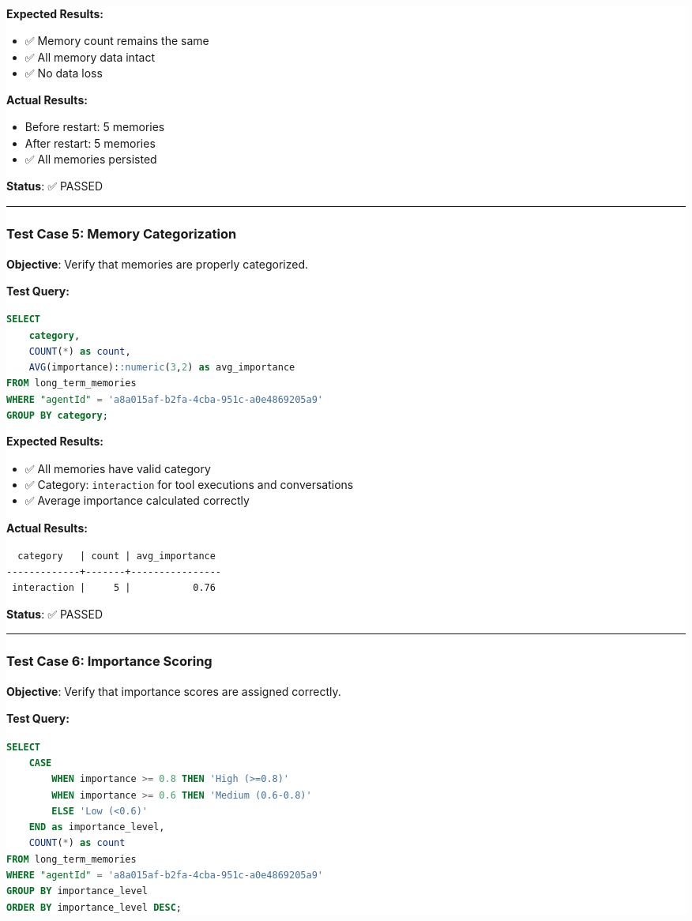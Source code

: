 **Expected Results:**
- ✅ Memory count remains the same
- ✅ All memory data intact
- ✅ No data loss

**Actual Results:**
- Before restart: 5 memories
- After restart: 5 memories
- ✅ All memories persisted

**Status**: ✅ PASSED

---

### Test Case 5: Memory Categorization

**Objective**: Verify that memories are properly categorized.

**Test Query:**
```sql
SELECT 
    category,
    COUNT(*) as count,
    AVG(importance)::numeric(3,2) as avg_importance
FROM long_term_memories 
WHERE "agentId" = 'a8a015af-b2fa-4cba-951c-a0e4869205a9'
GROUP BY category;
```

**Expected Results:**
- ✅ All memories have valid category
- ✅ Category: `interaction` for tool executions and conversations
- ✅ Average importance calculated correctly

**Actual Results:**
```
  category   | count | avg_importance 
-------------+-------+----------------
 interaction |     5 |           0.76
```

**Status**: ✅ PASSED

---

### Test Case 6: Importance Scoring

**Objective**: Verify that importance scores are assigned correctly.

**Test Query:**
```sql
SELECT 
    CASE 
        WHEN importance >= 0.8 THEN 'High (>=0.8)'
        WHEN importance >= 0.6 THEN 'Medium (0.6-0.8)'
        ELSE 'Low (<0.6)'
    END as importance_level,
    COUNT(*) as count
FROM long_term_memories 
WHERE "agentId" = 'a8a015af-b2fa-4cba-951c-a0e4869205a9'
GROUP BY importance_level
ORDER BY importance_level DESC;
```
